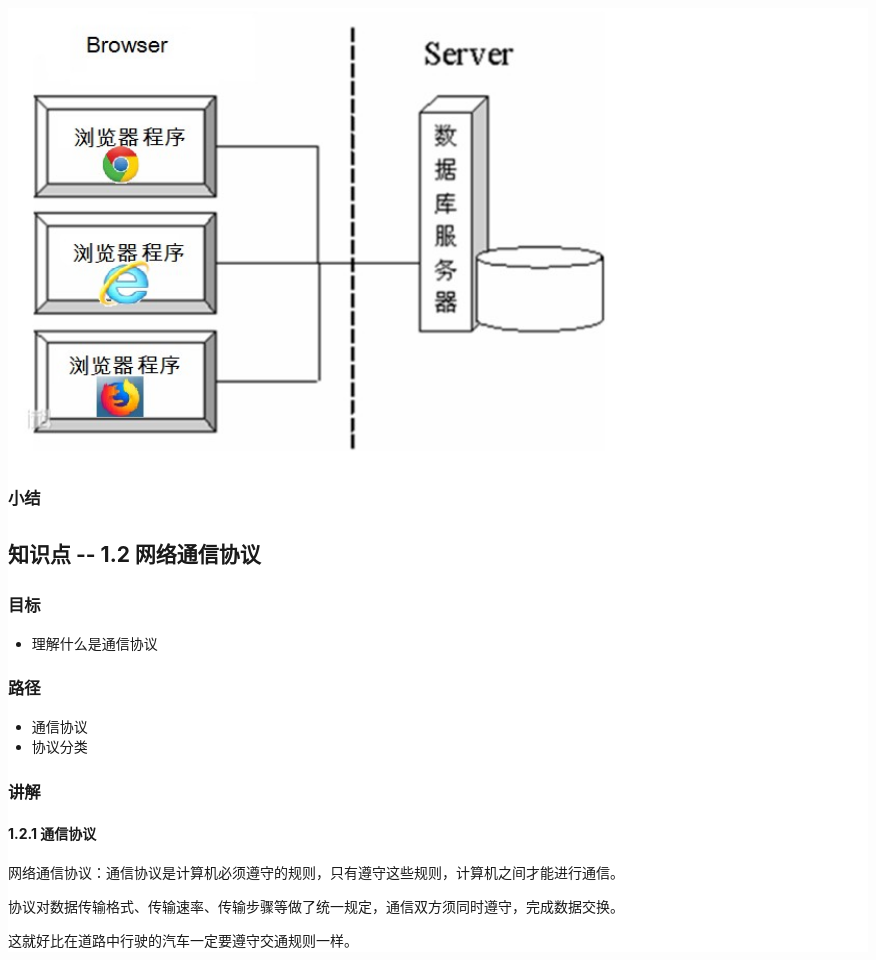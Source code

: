 ![1566446315067](./day12-imgs/02_BS架构.png)

### 小结

```

```

## 知识点 -- 1.2 网络通信协议

### 目标

- 理解什么是通信协议


### 路径

- 通信协议
- 协议分类

### 讲解

#### 1.2.1 通信协议

网络通信协议：通信协议是计算机必须遵守的规则，只有遵守这些规则，计算机之间才能进行通信。

协议对数据传输格式、传输速率、传输步骤等做了统一规定，通信双方须同时遵守，完成数据交换。 

这就好比在道路中行驶的汽车一定要遵守交通规则一样。
